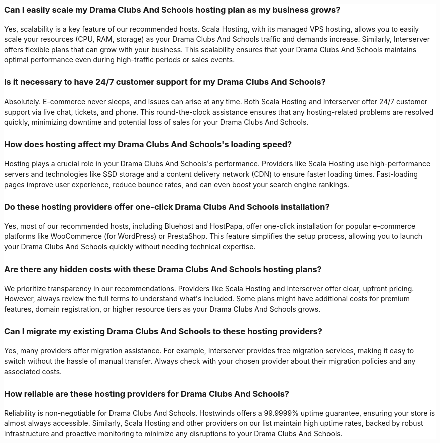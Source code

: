 ### Can I easily scale my Drama Clubs And Schools hosting plan as my business grows? 
Yes, scalability is a key feature of our recommended hosts. Scala Hosting, with its managed VPS hosting, allows you to easily scale your resources (CPU, RAM, storage) as your Drama Clubs And Schools traffic and demands increase. Similarly, Interserver offers flexible plans that can grow with your business. This scalability ensures that your Drama Clubs And Schools maintains optimal performance even during high-traffic periods or sales events.

### Is it necessary to have 24/7 customer support for my Drama Clubs And Schools? 
Absolutely. E-commerce never sleeps, and issues can arise at any time. Both Scala Hosting and Interserver offer 24/7 customer support via live chat, tickets, and phone. This round-the-clock assistance ensures that any hosting-related problems are resolved quickly, minimizing downtime and potential loss of sales for your Drama Clubs And Schools.

### How does hosting affect my Drama Clubs And Schools's loading speed? 
Hosting plays a crucial role in your Drama Clubs And Schools's performance. Providers like Scala Hosting use high-performance servers and technologies like SSD storage and a content delivery network (CDN) to ensure faster loading times. Fast-loading pages improve user experience, reduce bounce rates, and can even boost your search engine rankings.

### Do these hosting providers offer one-click Drama Clubs And Schools installation? 
Yes, most of our recommended hosts, including Bluehost and HostPapa, offer one-click installation for popular e-commerce platforms like WooCommerce (for WordPress) or PrestaShop. This feature simplifies the setup process, allowing you to launch your Drama Clubs And Schools quickly without needing technical expertise.

### Are there any hidden costs with these Drama Clubs And Schools hosting plans? 
We prioritize transparency in our recommendations. Providers like Scala Hosting and Interserver offer clear, upfront pricing. However, always review the full terms to understand what's included. Some plans might have additional costs for premium features, domain registration, or higher resource tiers as your Drama Clubs And Schools grows.

### Can I migrate my existing Drama Clubs And Schools to these hosting providers? 
Yes, many providers offer migration assistance. For example, Interserver provides free migration services, making it easy to switch without the hassle of manual transfer. Always check with your chosen provider about their migration policies and any associated costs.

### How reliable are these hosting providers for Drama Clubs And Schools? 
Reliability is non-negotiable for Drama Clubs And Schools. Hostwinds offers a 99.9999% uptime guarantee, ensuring your store is almost always accessible. Similarly, Scala Hosting and other providers on our list maintain high uptime rates, backed by robust infrastructure and proactive monitoring to minimize any disruptions to your Drama Clubs And Schools.
